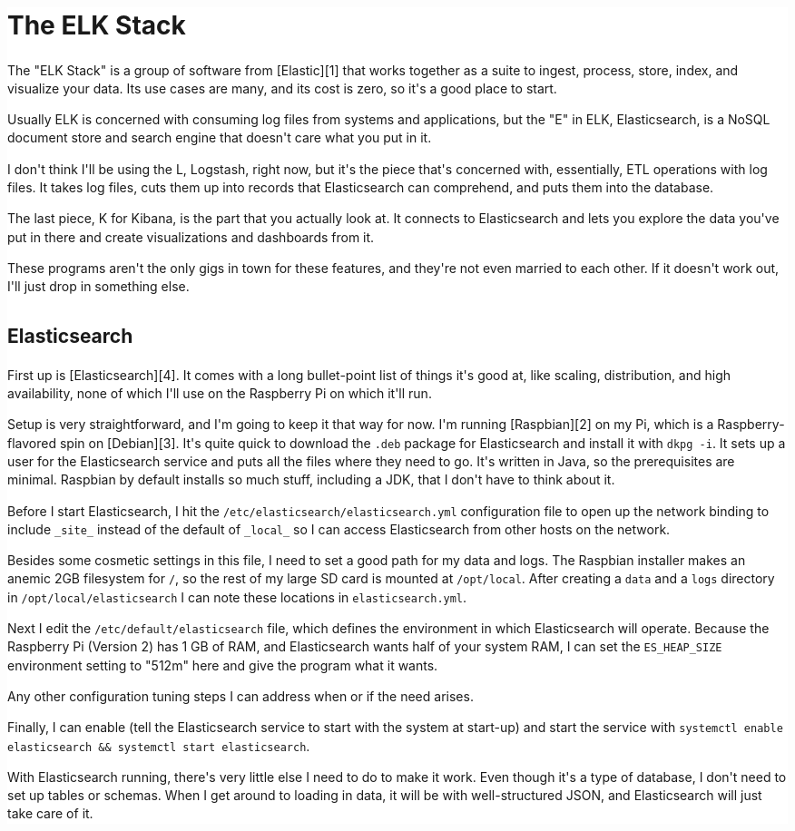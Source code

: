 # The ELK Stack

The "ELK Stack" is a group of software from [Elastic][1] that works together as a suite to ingest, process, store, index, and visualize your data. Its use cases are many, and its cost is zero, so it's a good place to start.

Usually ELK is concerned with consuming log files from systems and applications, but the "E" in ELK, Elasticsearch, is a NoSQL document store and search engine that doesn't care what you put in it.

I don't think I'll be using the L, Logstash, right now, but it's the piece that's concerned with, essentially, ETL operations with log files. It takes log files, cuts them up into records that Elasticsearch can comprehend, and puts them into the database.

The last piece, K for Kibana, is the part that you actually look at. It connects to Elasticsearch and lets you explore the data you've put in there and create visualizations and dashboards from it.

These programs aren't the only gigs in town for these features, and they're not even married to each other. If it doesn't work out, I'll just drop in something else.

## Elasticsearch

First up is [Elasticsearch][4]. It comes with a long bullet-point list of things it's good at, like scaling, distribution, and high availability, none of which I'll use on the Raspberry Pi on which it'll run.

Setup is very straightforward, and I'm going to keep it that way for now. I'm running [Raspbian][2] on my Pi, which is a Raspberry-flavored spin on [Debian][3]. It's quite quick to download the `.deb` package for Elasticsearch and install it with `dkpg -i`. It sets up a user for the Elasticsearch service and puts all the files where they need to go. It's written in Java, so the prerequisites are minimal. Raspbian by default installs so much stuff, including a JDK, that I don't have to think about it.

Before I start Elasticsearch, I hit the `/etc/elasticsearch/elasticsearch.yml` configuration file to open up the network binding to include `_site_` instead of the default of `_local_` so I can access Elasticsearch from other hosts on the network.

Besides some cosmetic settings in this file, I need to set a good path for my data and logs. The Raspbian installer makes an anemic 2GB filesystem for `/`, so the rest of my large SD card is mounted at `/opt/local`. After creating a `data` and a `logs` directory in `/opt/local/elasticsearch` I can note these locations in `elasticsearch.yml`.

Next I edit the `/etc/default/elasticsearch` file, which defines the environment in which Elasticsearch will operate. Because the Raspberry Pi (Version 2) has 1 GB of RAM, and Elasticsearch wants half of your system RAM, I can set the `ES_HEAP_SIZE` environment setting to "512m" here and give the program what it wants. 

Any other configuration tuning steps I can address when or if the need arises.

Finally, I can enable (tell the Elasticsearch service to start with the system at start-up) and start the service with `systemctl enable elasticsearch && systemctl start elasticsearch`.

With Elasticsearch running, there's very little else I need to do to make it work. Even though it's a type of database, I don't need to set up tables or schemas. When I get around to loading in data, it will be with well-structured JSON, and Elasticsearch will just take care of it.
